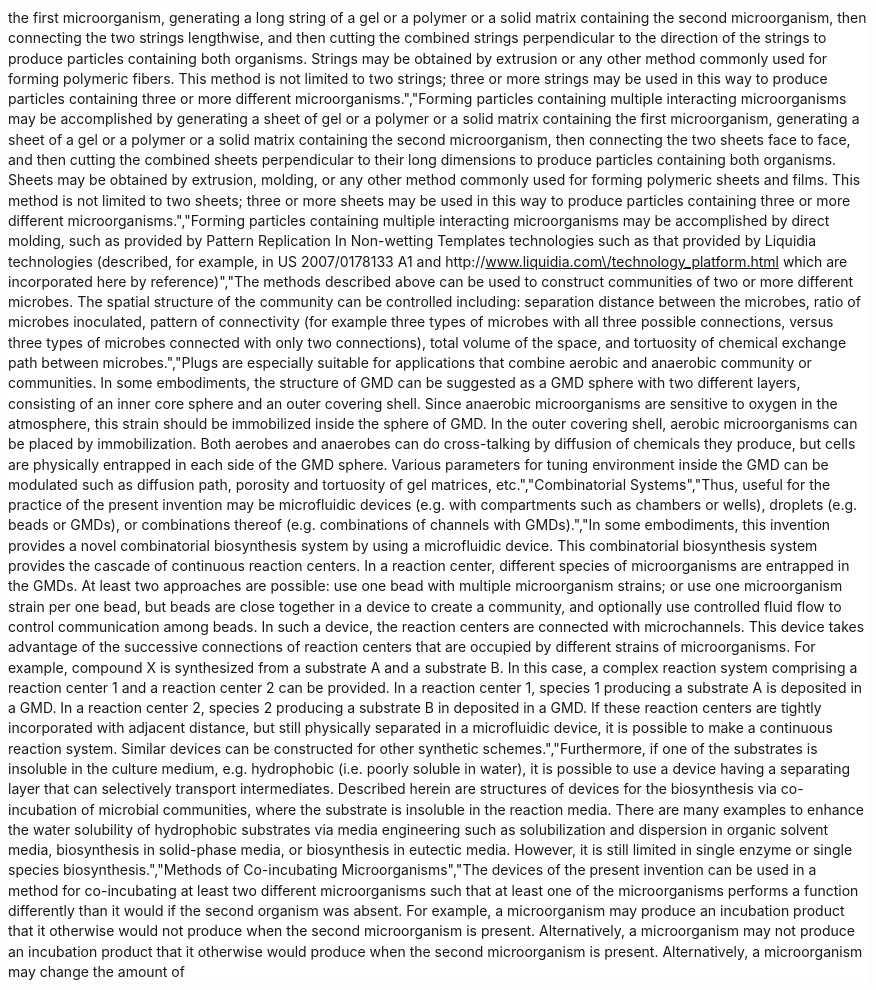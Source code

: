the first microorganism, generating a long string of a gel or a polymer or a solid matrix containing the second microorganism, then connecting the two strings lengthwise, and then cutting the combined strings perpendicular to the direction of the strings to produce particles containing both organisms. Strings may be obtained by extrusion or any other method commonly used for forming polymeric fibers. This method is not limited to two strings; three or more strings may be used in this way to produce particles containing three or more different microorganisms.","Forming particles containing multiple interacting microorganisms may be accomplished by generating a sheet of gel or a polymer or a solid matrix containing the first microorganism, generating a sheet of a gel or a polymer or a solid matrix containing the second microorganism, then connecting the two sheets face to face, and then cutting the combined sheets perpendicular to their long dimensions to produce particles containing both organisms. Sheets may be obtained by extrusion, molding, or any other method commonly used for forming polymeric sheets and films. This method is not limited to two sheets; three or more sheets may be used in this way to produce particles containing three or more different microorganisms.","Forming particles containing multiple interacting microorganisms may be accomplished by direct molding, such as provided by Pattern Replication In Non-wetting Templates technologies such as that provided by Liquidia technologies (described, for example, in US 2007\/0178133 A1 and http:\/\/www.liquidia.com\/technology_platform.html which are incorporated here by reference)","The methods described above can be used to construct communities of two or more different microbes. The spatial structure of the community can be controlled including: separation distance between the microbes, ratio of microbes inoculated, pattern of connectivity (for example three types of microbes with all three possible connections, versus three types of microbes connected with only two connections), total volume of the space, and tortuosity of chemical exchange path between microbes.","Plugs are especially suitable for applications that combine aerobic and anaerobic community or communities. In some embodiments, the structure of GMD can be suggested as a GMD sphere with two different layers, consisting of an inner core sphere and an outer covering shell. Since anaerobic microorganisms are sensitive to oxygen in the atmosphere, this strain should be immobilized inside the sphere of GMD. In the outer covering shell, aerobic microorganisms can be placed by immobilization. Both aerobes and anaerobes can do cross-talking by diffusion of chemicals they produce, but cells are physically entrapped in each side of the GMD sphere. Various parameters for tuning environment inside the GMD can be modulated such as diffusion path, porosity and tortuosity of gel matrices, etc.","Combinatorial Systems","Thus, useful for the practice of the present invention may be microfluidic devices (e.g. with compartments such as chambers or wells), droplets (e.g. beads or GMDs), or combinations thereof (e.g. combinations of channels with GMDs).","In some embodiments, this invention provides a novel combinatorial biosynthesis system by using a microfluidic device. This combinatorial biosynthesis system provides the cascade of continuous reaction centers. In a reaction center, different species of microorganisms are entrapped in the GMDs. At least two approaches are possible: use one bead with multiple microorganism strains; or use one microorganism strain per one bead, but beads are close together in a device to create a community, and optionally use controlled fluid flow to control communication among beads. In such a device, the reaction centers are connected with microchannels. This device takes advantage of the successive connections of reaction centers that are occupied by different strains of microorganisms. For example, compound X is synthesized from a substrate A and a substrate B. In this case, a complex reaction system comprising a reaction center 1 and a reaction center 2 can be provided. In a reaction center 1, species 1 producing a substrate A is deposited in a GMD. In a reaction center 2, species 2 producing a substrate B in deposited in a GMD. If these reaction centers are tightly incorporated with adjacent distance, but still physically separated in a microfluidic device, it is possible to make a continuous reaction system. Similar devices can be constructed for other synthetic schemes.","Furthermore, if one of the substrates is insoluble in the culture medium, e.g. hydrophobic (i.e. poorly soluble in water), it is possible to use a device having a separating layer that can selectively transport intermediates. Described herein are structures of devices for the biosynthesis via co-incubation of microbial communities, where the substrate is insoluble in the reaction media. There are many examples to enhance the water solubility of hydrophobic substrates via media engineering such as solubilization and dispersion in organic solvent media, biosynthesis in solid-phase media, or biosynthesis in eutectic media. However, it is still limited in single enzyme or single species biosynthesis.","Methods of Co-incubating Microorganisms","The devices of the present invention can be used in a method for co-incubating at least two different microorganisms such that at least one of the microorganisms performs a function differently than it would if the second organism was absent. For example, a microorganism may produce an incubation product that it otherwise would not produce when the second microorganism is present. Alternatively, a microorganism may not produce an incubation product that it otherwise would produce when the second microorganism is present. Alternatively, a microorganism may change the amount of